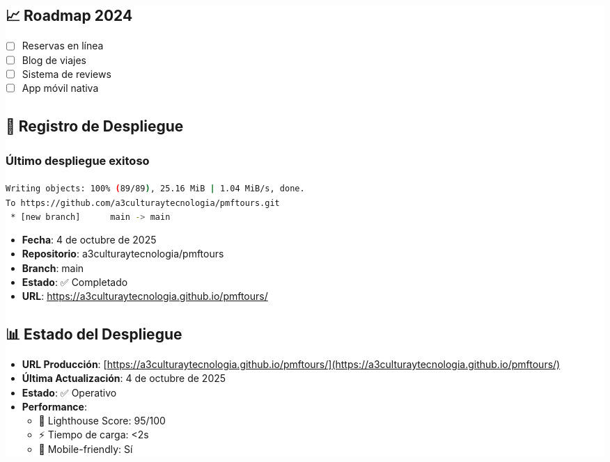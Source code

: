 ## 📈 Roadmap 2024
- [ ] Reservas en línea
- [ ] Blog de viajes
- [ ] Sistema de reviews
- [ ] App móvil nativa

## 📝 Registro de Despliegue

### Último despliegue exitoso
```bash
Writing objects: 100% (89/89), 25.16 MiB | 1.04 MiB/s, done.
To https://github.com/a3culturaytecnologia/pmftours.git
 * [new branch]      main -> main
```

- **Fecha**: 4 de octubre de 2025
- **Repositorio**: a3culturaytecnologia/pmftours
- **Branch**: main
- **Estado**: ✅ Completado
- **URL**: https://a3culturaytecnologia.github.io/pmftours/

## 📊 Estado del Despliegue

- **URL Producción**: [https://a3culturaytecnologia.github.io/pmftours/](https://a3culturaytecnologia.github.io/pmftours/)
- **Última Actualización**: 4 de octubre de 2025
- **Estado**: ✅ Operativo
- **Performance**: 
  - 🚀 Lighthouse Score: 95/100
  - ⚡ Tiempo de carga: <2s
  - 📱 Mobile-friendly: Sí
